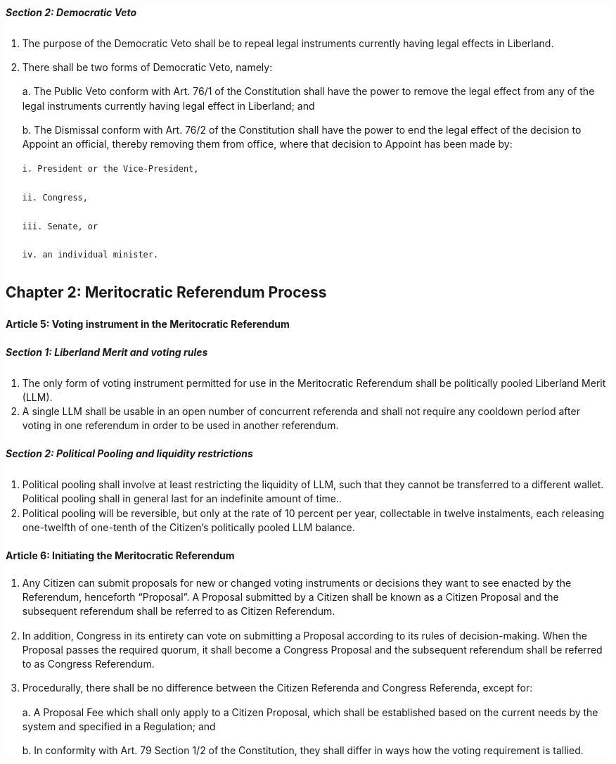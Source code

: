 ##### Section 2: Democratic Veto
1. The purpose of the Democratic Veto shall be to repeal legal instruments currently having legal effects in Liberland.
2. There shall be two forms of Democratic Veto, namely:
   
    a. The Public Veto conform with Art. 76/1 of the Constitution shall have the power to remove the legal effect from any of the legal instruments currently             having legal effect in Liberland; and

    b. The Dismissal conform with Art. 76/2 of the Constitution shall have the power to end the legal effect of the decision to Appoint an official, thereby              removing them from office, where that decision to Appoint has been made by:
   
       i. President or the Vice-President,
   
       ii. Congress,
   
       iii. Senate, or
   
       iv. an individual minister.

## Chapter 2: Meritocratic Referendum Process
#### Article 5: Voting instrument in the Meritocratic Referendum
##### Section 1: Liberland Merit and voting rules
1. The only form of voting instrument permitted for use in the Meritocratic Referendum shall be politically pooled Liberland Merit (LLM).
2. A single LLM shall be usable in an open number of concurrent referenda and shall not require any cooldown period after voting in one referendum in order to be used in another referendum.

##### Section 2: Political Pooling and liquidity restrictions
1. Political pooling shall involve at least restricting the liquidity of LLM, such that they cannot be transferred to a different wallet. Political pooling shall in general last for an indefinite amount of time..
2. Political pooling will be reversible, but only at the rate of 10 percent per year, collectable in twelve instalments, each releasing one-twelfth of one-tenth of the Citizen’s politically pooled LLM balance.

#### Article 6: Initiating the Meritocratic Referendum
1. Any Citizen can  submit proposals for new or changed voting instruments or decisions they want to see enacted by the Referendum, henceforth “Proposal”. A Proposal submitted by a Citizen shall be known as a Citizen Proposal and the subsequent referendum shall be referred to as Citizen Referendum.
2. In addition, Congress in its entirety can vote on submitting a Proposal according to its rules of decision-making. When the Proposal passes the required quorum, it shall become a Congress Proposal and the subsequent referendum shall be referred to as Congress Referendum.
3. Procedurally, there shall be no difference between the Citizen Referenda and Congress Referenda, except for:
   
     a. A Proposal Fee which shall only apply to a Citizen Proposal, which shall be established based on the current needs by the system and specified in a                Regulation; and
   
     b. In conformity with Art. 79 Section 1/2 of the Constitution, they shall differ in ways how the voting requirement is tallied.
